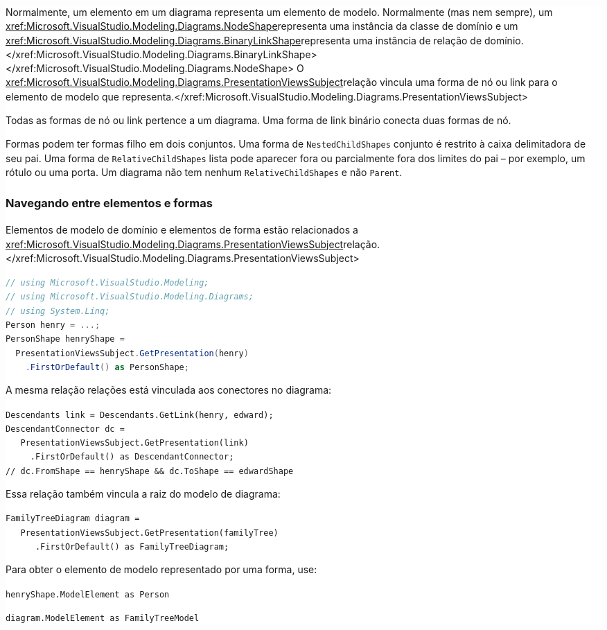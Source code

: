  Normalmente, um elemento em um diagrama representa um elemento de modelo. Normalmente (mas nem sempre), um <xref:Microsoft.VisualStudio.Modeling.Diagrams.NodeShape>representa uma instância da classe de domínio e um <xref:Microsoft.VisualStudio.Modeling.Diagrams.BinaryLinkShape>representa uma instância de relação de domínio.</xref:Microsoft.VisualStudio.Modeling.Diagrams.BinaryLinkShape> </xref:Microsoft.VisualStudio.Modeling.Diagrams.NodeShape> O <xref:Microsoft.VisualStudio.Modeling.Diagrams.PresentationViewsSubject>relação vincula uma forma de nó ou link para o elemento de modelo que representa.</xref:Microsoft.VisualStudio.Modeling.Diagrams.PresentationViewsSubject>  
  
 Todas as formas de nó ou link pertence a um diagrama. Uma forma de link binário conecta duas formas de nó.  
  
 Formas podem ter formas filho em dois conjuntos. Uma forma de `NestedChildShapes` conjunto é restrito à caixa delimitadora de seu pai. Uma forma de `RelativeChildShapes` lista pode aparecer fora ou parcialmente fora dos limites do pai – por exemplo, um rótulo ou uma porta. Um diagrama não tem nenhum `RelativeChildShapes` e não `Parent`.  
  
###  <a name="a-nameviewsa-navigating-between-shapes-and-elements"></a><a name="views"></a>Navegando entre elementos e formas  
 Elementos de modelo de domínio e elementos de forma estão relacionados a <xref:Microsoft.VisualStudio.Modeling.Diagrams.PresentationViewsSubject>relação.</xref:Microsoft.VisualStudio.Modeling.Diagrams.PresentationViewsSubject>  
  
```c#  
// using Microsoft.VisualStudio.Modeling;  
// using Microsoft.VisualStudio.Modeling.Diagrams;  
// using System.Linq;  
Person henry = ...;  
PersonShape henryShape =   
  PresentationViewsSubject.GetPresentation(henry)  
    .FirstOrDefault() as PersonShape;  
```  
  
 A mesma relação relações está vinculada aos conectores no diagrama:  
  
```  
Descendants link = Descendants.GetLink(henry, edward);  
DescendantConnector dc =  
   PresentationViewsSubject.GetPresentation(link)  
     .FirstOrDefault() as DescendantConnector;  
// dc.FromShape == henryShape && dc.ToShape == edwardShape  
```  
  
 Essa relação também vincula a raiz do modelo de diagrama:  
  
```  
FamilyTreeDiagram diagram =   
   PresentationViewsSubject.GetPresentation(familyTree)  
      .FirstOrDefault() as FamilyTreeDiagram;  
```  
  
 Para obter o elemento de modelo representado por uma forma, use:  
  
 `henryShape.ModelElement as Person`  
  
 `diagram.ModelElement as FamilyTreeModel`  
  